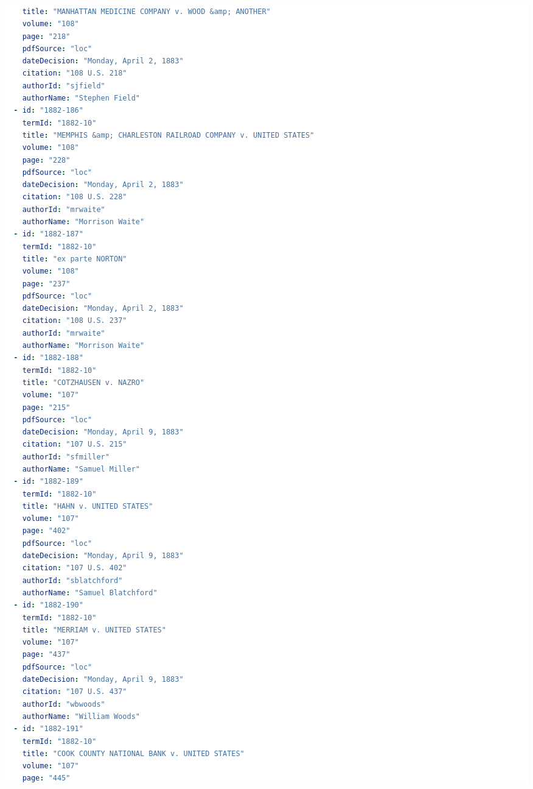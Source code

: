 ```yaml
    title: "MANHATTAN MEDICINE COMPANY v. WOOD &amp; ANOTHER"
    volume: "108"
    page: "218"
    pdfSource: "loc"
    dateDecision: "Monday, April 2, 1883"
    citation: "108 U.S. 218"
    authorId: "sjfield"
    authorName: "Stephen Field"
  - id: "1882-186"
    termId: "1882-10"
    title: "MEMPHIS &amp; CHARLESTON RAILROAD COMPANY v. UNITED STATES"
    volume: "108"
    page: "228"
    pdfSource: "loc"
    dateDecision: "Monday, April 2, 1883"
    citation: "108 U.S. 228"
    authorId: "mrwaite"
    authorName: "Morrison Waite"
  - id: "1882-187"
    termId: "1882-10"
    title: "ex parte NORTON"
    volume: "108"
    page: "237"
    pdfSource: "loc"
    dateDecision: "Monday, April 2, 1883"
    citation: "108 U.S. 237"
    authorId: "mrwaite"
    authorName: "Morrison Waite"
  - id: "1882-188"
    termId: "1882-10"
    title: "COTZHAUSEN v. NAZRO"
    volume: "107"
    page: "215"
    pdfSource: "loc"
    dateDecision: "Monday, April 9, 1883"
    citation: "107 U.S. 215"
    authorId: "sfmiller"
    authorName: "Samuel Miller"
  - id: "1882-189"
    termId: "1882-10"
    title: "HAHN v. UNITED STATES"
    volume: "107"
    page: "402"
    pdfSource: "loc"
    dateDecision: "Monday, April 9, 1883"
    citation: "107 U.S. 402"
    authorId: "sblatchford"
    authorName: "Samuel Blatchford"
  - id: "1882-190"
    termId: "1882-10"
    title: "MERRIAM v. UNITED STATES"
    volume: "107"
    page: "437"
    pdfSource: "loc"
    dateDecision: "Monday, April 9, 1883"
    citation: "107 U.S. 437"
    authorId: "wbwoods"
    authorName: "William Woods"
  - id: "1882-191"
    termId: "1882-10"
    title: "COOK COUNTY NATIONAL BANK v. UNITED STATES"
    volume: "107"
    page: "445"
```